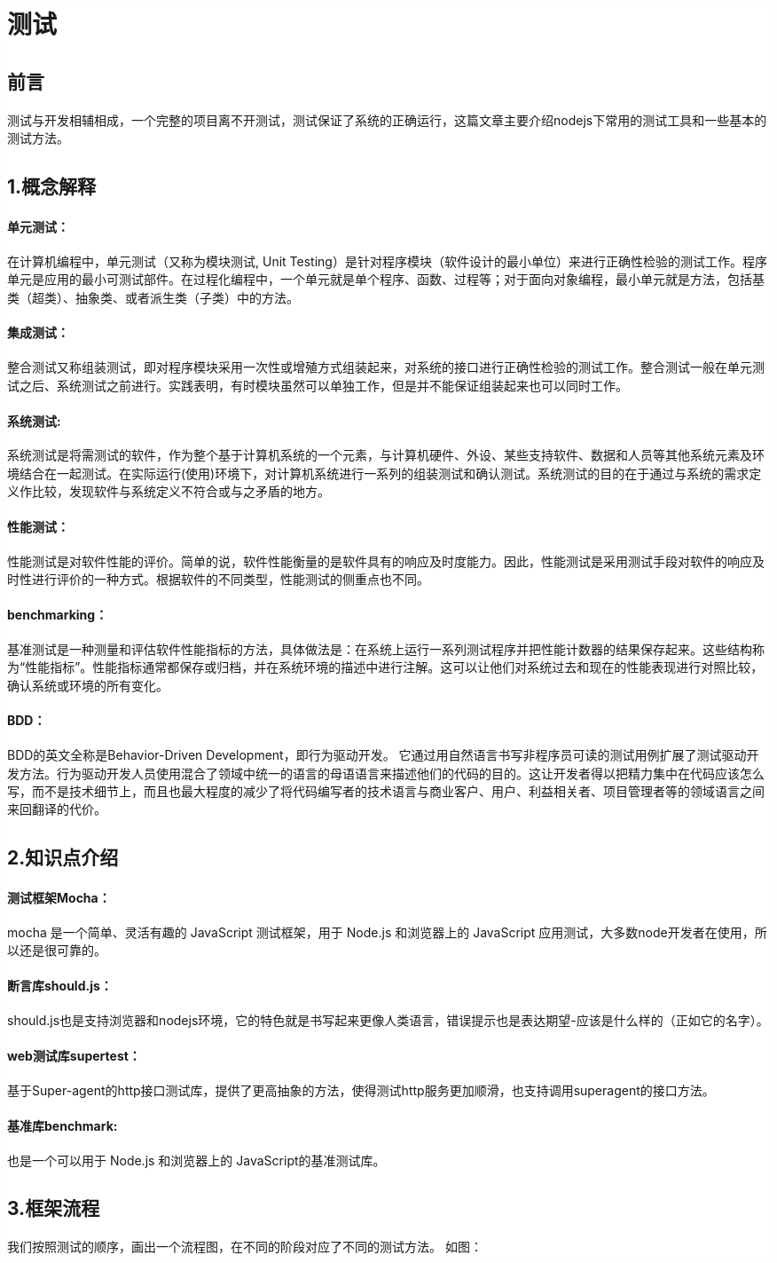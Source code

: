 # 测试

## 前言
测试与开发相辅相成，一个完整的项目离不开测试，测试保证了系统的正确运行，这篇文章主要介绍nodejs下常用的测试工具和一些基本的测试方法。

## 1.概念解释

#### 单元测试：
在计算机编程中，单元测试（又称为模块测试, Unit Testing）是针对程序模块（软件设计的最小单位）来进行正确性检验的测试工作。程序单元是应用的最小可测试部件。在过程化编程中，一个单元就是单个程序、函数、过程等；对于面向对象编程，最小单元就是方法，包括基类（超类）、抽象类、或者派生类（子类）中的方法。

#### 集成测试：
整合测试又称组装测试，即对程序模块采用一次性或增殖方式组装起来，对系统的接口进行正确性检验的测试工作。整合测试一般在单元测试之后、系统测试之前进行。实践表明，有时模块虽然可以单独工作，但是并不能保证组装起来也可以同时工作。

#### 系统测试:
系统测试是将需测试的软件，作为整个基于计算机系统的一个元素，与计算机硬件、外设、某些支持软件、数据和人员等其他系统元素及环境结合在一起测试。在实际运行(使用)环境下，对计算机系统进行一系列的组装测试和确认测试。系统测试的目的在于通过与系统的需求定义作比较，发现软件与系统定义不符合或与之矛盾的地方。

#### 性能测试：
性能测试是对软件性能的评价。简单的说，软件性能衡量的是软件具有的响应及时度能力。因此，性能测试是采用测试手段对软件的响应及时性进行评价的一种方式。根据软件的不同类型，性能测试的侧重点也不同。

#### benchmarking：  
基准测试是一种测量和评估软件性能指标的方法，具体做法是：在系统上运行一系列测试程序并把性能计数器的结果保存起来。这些结构称为“性能指标”。性能指标通常都保存或归档，并在系统环境的描述中进行注解。这可以让他们对系统过去和现在的性能表现进行对照比较，确认系统或环境的所有变化。

#### BDD：
BDD的英文全称是Behavior-Driven Development，即行为驱动开发。 它通过用自然语言书写非程序员可读的测试用例扩展了测试驱动开发方法。行为驱动开发人员使用混合了领域中统一的语言的母语语言来描述他们的代码的目的。这让开发者得以把精力集中在代码应该怎么写，而不是技术细节上，而且也最大程度的减少了将代码编写者的技术语言与商业客户、用户、利益相关者、项目管理者等的领域语言之间来回翻译的代价。

## 2.知识点介绍

#### 测试框架Mocha：
mocha 是一个简单、灵活有趣的 JavaScript 测试框架，用于 Node.js 和浏览器上的 JavaScript 应用测试，大多数node开发者在使用，所以还是很可靠的。

#### 断言库should.js：
should.js也是支持浏览器和nodejs环境，它的特色就是书写起来更像人类语言，错误提示也是表达期望-应该是什么样的（正如它的名字）。

#### web测试库supertest：
基于Super-agent的http接口测试库，提供了更高抽象的方法，使得测试http服务更加顺滑，也支持调用superagent的接口方法。

#### 基准库benchmark:  
也是一个可以用于 Node.js 和浏览器上的 JavaScript的基准测试库。

## 3.框架流程  

我们按照测试的顺序，画出一个流程图，在不同的阶段对应了不同的测试方法。 如图：
